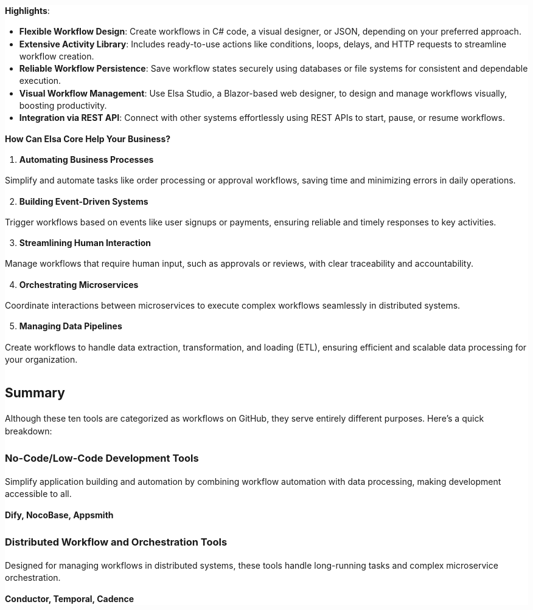 **Highlights**:

* **Flexible Workflow Design**: Create workflows in C# code, a visual designer, or JSON, depending on your preferred approach.
* **Extensive Activity Library**: Includes ready-to-use actions like conditions, loops, delays, and HTTP requests to streamline workflow creation.
* **Reliable Workflow Persistence**: Save workflow states securely using databases or file systems for consistent and dependable execution.
* **Visual Workflow Management**: Use Elsa Studio, a Blazor-based web designer, to design and manage workflows visually, boosting productivity.
* **Integration via REST API**: Connect with other systems effortlessly using REST APIs to start, pause, or resume workflows.

**How Can Elsa Core Help Your Business?**

1. **Automating Business Processes**

Simplify and automate tasks like order processing or approval workflows, saving time and minimizing errors in daily operations.

2. **Building Event-Driven Systems**

Trigger workflows based on events like user signups or payments, ensuring reliable and timely responses to key activities.

3. **Streamlining Human Interaction**

Manage workflows that require human input, such as approvals or reviews, with clear traceability and accountability.

4. **Orchestrating Microservices**

Coordinate interactions between microservices to execute complex workflows seamlessly in distributed systems.

5. **Managing Data Pipelines**

Create workflows to handle data extraction, transformation, and loading (ETL), ensuring efficient and scalable data processing for your organization.

## Summary

Although these ten tools are categorized as workflows on GitHub, they serve entirely different purposes. Here’s a quick breakdown:

### **No-Code/Low-Code Development Tools**

Simplify application building and automation by combining workflow automation with data processing, making development accessible to all.

**Dify, NocoBase, Appsmith**

### **Distributed Workflow and Orchestration Tools**

Designed for managing workflows in distributed systems, these tools handle long-running tasks and complex microservice orchestration.

**Conductor, Temporal, Cadence**
